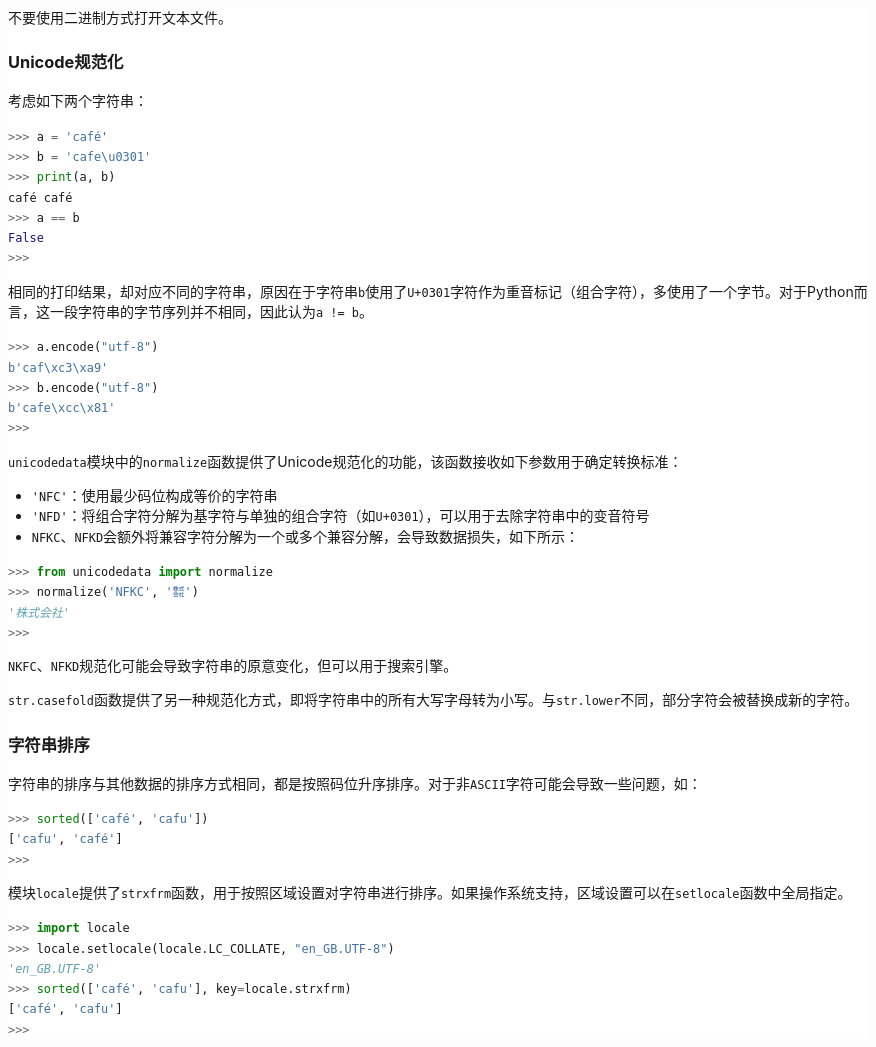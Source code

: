 不要使用二进制方式打开文本文件。

### Unicode规范化

考虑如下两个字符串：

```python
>>> a = 'café'
>>> b = 'cafe\u0301'             
>>> print(a, b)
café café
>>> a == b
False
>>>
```

相同的打印结果，却对应不同的字符串，原因在于字符串`b`使用了`U+0301`字符作为重音标记（组合字符），多使用了一个字节。对于Python而言，这一段字符串的字节序列并不相同，因此认为`a != b`。

```python
>>> a.encode("utf-8")     
b'caf\xc3\xa9'
>>> b.encode("utf-8") 
b'cafe\xcc\x81'
>>>
```

`unicodedata`模块中的`normalize`函数提供了Unicode规范化的功能，该函数接收如下参数用于确定转换标准：

* `'NFC'`：使用最少码位构成等价的字符串
* `'NFD'`：将组合字符分解为基字符与单独的组合字符（如`U+0301`），可以用于去除字符串中的变音符号
* `NFKC`、`NFKD`会额外将兼容字符分解为一个或多个兼容分解，会导致数据损失，如下所示：

```python
>>> from unicodedata import normalize
>>> normalize('NFKC', '㍿') 
'株式会社'
>>>
```

`NKFC`、`NFKD`规范化可能会导致字符串的原意变化，但可以用于搜索引擎。

`str.casefold`函数提供了另一种规范化方式，即将字符串中的所有大写字母转为小写。与`str.lower`不同，部分字符会被替换成新的字符。

### 字符串排序

字符串的排序与其他数据的排序方式相同，都是按照码位升序排序。对于非`ASCII`字符可能会导致一些问题，如：

```python
>>> sorted(['café', 'cafu'])       
['cafu', 'café']
>>>
```

模块`locale`提供了`strxfrm`函数，用于按照区域设置对字符串进行排序。如果操作系统支持，区域设置可以在`setlocale`函数中全局指定。

```python
>>> import locale
>>> locale.setlocale(locale.LC_COLLATE, "en_GB.UTF-8")
'en_GB.UTF-8'
>>> sorted(['café', 'cafu'], key=locale.strxfrm)
['café', 'cafu']
>>>
```
